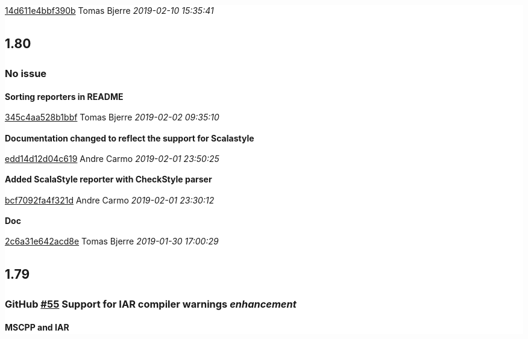 

[14d611e4bbf390b](https://github.com/tomasbjerre/violations-lib/commit/14d611e4bbf390b) Tomas Bjerre *2019-02-10 15:35:41*

  

 

## 1.80
 
  
  
### No issue
  

  
**Sorting reporters in README**



[345c4aa528b1bbf](https://github.com/tomasbjerre/violations-lib/commit/345c4aa528b1bbf) Tomas Bjerre *2019-02-02 09:35:10*

  
**Documentation changed to reflect the support for Scalastyle**



[edd14d12d04c619](https://github.com/tomasbjerre/violations-lib/commit/edd14d12d04c619) Andre Carmo *2019-02-01 23:50:25*

  
**Added ScalaStyle reporter with CheckStyle parser**



[bcf7092fa4f321d](https://github.com/tomasbjerre/violations-lib/commit/bcf7092fa4f321d) Andre Carmo *2019-02-01 23:30:12*

  
**Doc**



[2c6a31e642acd8e](https://github.com/tomasbjerre/violations-lib/commit/2c6a31e642acd8e) Tomas Bjerre *2019-01-30 17:00:29*

  

 

## 1.79
 
  
   
### GitHub [#55](https://github.com/tomasbjerre/violations-lib/issues/55) Support for IAR compiler warnings    *enhancement*  
   
   
  
  

  
**MSCPP and IAR**


